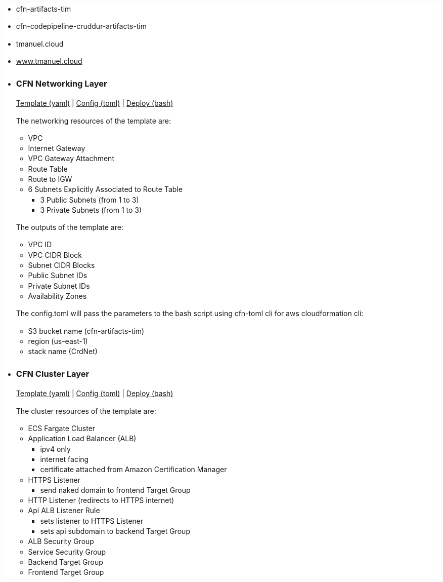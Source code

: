   - cfn-artifacts-tim
  - cfn-codepipeline-cruddur-artifacts-tim
  - tmanuel.cloud
  - www.tmanuel.cloud

- ### CFN Networking Layer

  [Template (yaml)](https://github.com/timmy-cde/aws-bootcamp-cruddur-2023/blob/week-10/aws/cfn/networking/template.yaml) |
  [Config (toml)](https://github.com/timmy-cde/aws-bootcamp-cruddur-2023/blob/week-10/aws/cfn/networking/config.toml) |
  [Deploy (bash)](https://github.com/timmy-cde/aws-bootcamp-cruddur-2023/blob/week-10/bin/cfn/networking)

  The networking resources of the template are:

  - VPC
  - Internet Gateway
  - VPC Gateway Attachment
  - Route Table
  - Route to IGW
  - 6 Subnets Explicitly Associated to Route Table
    - 3 Public Subnets (from 1 to 3)
    - 3 Private Subnets (from 1 to 3)

  The outputs of the template are:

  - VPC ID
  - VPC CIDR Block
  - Subnet CIDR Blocks
  - Public Subnet IDs
  - Private Subnet IDs
  - Availability Zones

  The config.toml will pass the parameters to the bash script using cfn-toml cli for aws cloudformation cli:

  - S3 bucket name (cfn-artifacts-tim)
  - region (us-east-1)
  - stack name (CrdNet)

- ### CFN Cluster Layer

  [Template (yaml)](https://github.com/timmy-cde/aws-bootcamp-cruddur-2023/blob/week-10/aws/cfn/cluster/template.yaml) |
  [Config (toml)](https://github.com/timmy-cde/aws-bootcamp-cruddur-2023/blob/week-10/aws/cfn/cluster/config.toml) |
  [Deploy (bash)](https://github.com/timmy-cde/aws-bootcamp-cruddur-2023/blob/week-10/bin/cfn/cluster)

  The cluster resources of the template are:

  - ECS Fargate Cluster
  - Application Load Balancer (ALB)
    - ipv4 only
    - internet facing
    - certificate attached from Amazon Certification Manager
  - HTTPS Listener
    - send naked domain to frontend Target Group
  - HTTP Listener (redirects to HTTPS internet)
  - Api ALB Listener Rule
    - sets listener to HTTPS Listener
    - sets api subdomain to backend Target Group
  - ALB Security Group
  - Service Security Group
  - Backend Target Group
  - Frontend Target Group
